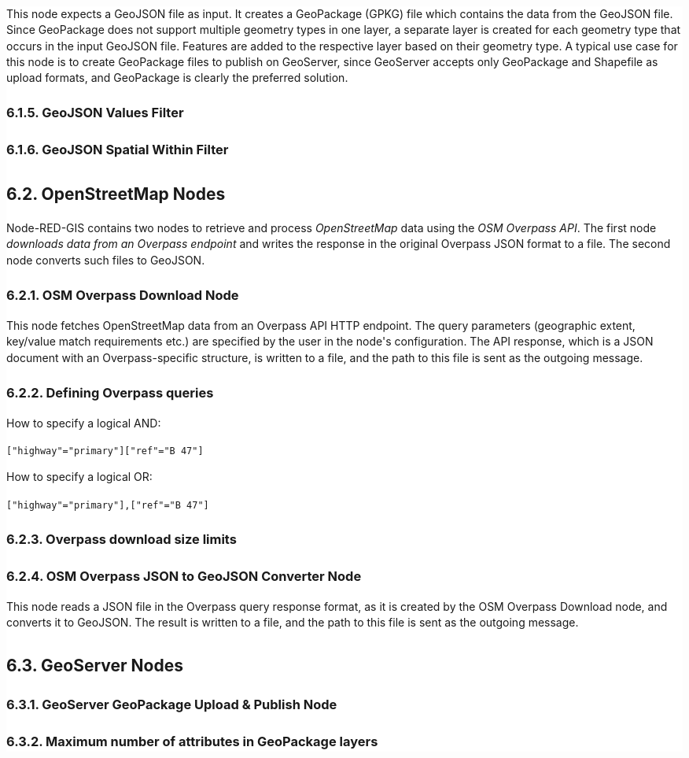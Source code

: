 This node expects a GeoJSON file as input. It creates a GeoPackage (GPKG) file which contains the data from the GeoJSON file. Since GeoPackage does not support multiple geometry types in one layer, a separate layer is created for each geometry type that occurs in the input GeoJSON file. Features are added to the respective layer based on their geometry type. A typical use case for this node is to create GeoPackage files to publish on GeoServer, since GeoServer accepts only GeoPackage and Shapefile as upload formats, and GeoPackage is clearly the preferred solution.

### 6.1.5. GeoJSON Values Filter


### 6.1.6. GeoJSON Spatial Within Filter



## 6.2. OpenStreetMap Nodes
Node-RED-GIS contains two nodes to retrieve and process *OpenStreetMap* data using the *OSM Overpass API*. The first node *downloads data from an Overpass endpoint* and writes the response in the original Overpass JSON format to a file. The second node converts such files to GeoJSON.

### 6.2.1. OSM Overpass Download Node

This node fetches OpenStreetMap data from an Overpass API HTTP endpoint. The query parameters (geographic extent, key/value match requirements etc.) are specified by the user in the node's configuration. The API response, which is a JSON document with an Overpass-specific structure, is written to a file, and the path to this file is sent as the outgoing message.


### 6.2.2. Defining Overpass queries

How to specify a logical AND:

`["highway"="primary"]["ref"="B 47"]`

How to specify a logical OR:

`["highway"="primary"],["ref"="B 47"]`


### 6.2.3. Overpass download size limits


### 6.2.4. OSM Overpass JSON to GeoJSON Converter Node

This node reads a JSON file in the Overpass query response format, as it is created by the OSM Overpass Download node, and converts it to GeoJSON. The result is written to a file, and the path to this file is sent as the outgoing message.


## 6.3. GeoServer Nodes
### 6.3.1. GeoServer GeoPackage Upload & Publish Node

### 6.3.2. Maximum number of attributes in GeoPackage layers
